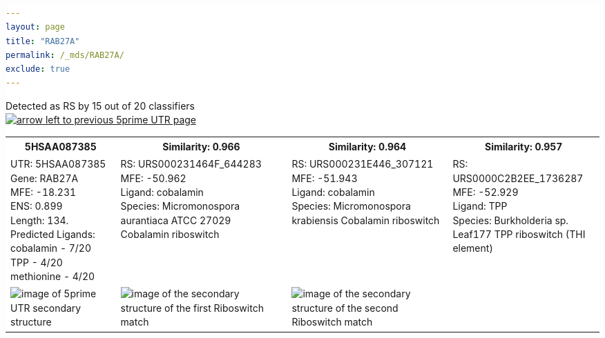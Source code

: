 ```yaml
---
layout: page
title: "RAB27A"
permalink: /_mds/RAB27A/
exclude: true
---
```


<link rel="stylesheet" href="../../custom.css">


<div> Detected as RS by 15 out of 20 classifiers </div>



<div class="row" >
  <div class="column">
    <a href="../../_mds/RNF181/"><img src="../../icons/arrow_left.png" alt="arrow left to previous 5prime UTR page" style="width:100%"></a>
  </div>
  <div class="column_center">
    <table>
      <tr>
        <th>5HSAA087385</th>
        <th>Similarity: 0.966</th>
        <th>Similarity: 0.964</th>
        <th>Similarity: 0.957</th>
      </tr>
        <tr>
            <td>
                    UTR: 5HSAA087385<br>
                    Gene: RAB27A<br>
                    MFE: -18.231<br>
                    ENS: 0.899<br>
                    Length: 134.<br>
                    Predicted Ligands:<br>
                    cobalamin - 7/20<br>
                    TPP - 4/20<br>
                    methionine - 4/20<br>         
            </td>
            <td>
                    RS: URS000231464F_644283<br>
                    MFE: -50.962<br>
                    Ligand: cobalamin<br>
                    Species: Micromonospora aurantiaca ATCC 27029 Cobalamin riboswitch<br>
            </td>
            <td>
                    RS: URS000231E446_307121<br>
                    MFE: -51.943<br>
                    Ligand: cobalamin<br>
                    Species: Micromonospora krabiensis Cobalamin riboswitch<br>
            </td>
            <td>
                    RS: URS0000C2B2EE_1736287<br>
                    MFE: -52.929<br>
                    Ligand: TPP<br>
                Species: Burkholderia sp. Leaf177 TPP riboswitch (THI element)<br>
            </td>
        </tr>
      <tr>
        <td><img src="../../alns/dot/UTR_5HSAA087385_1004.png" alt="image of 5prime UTR secondary structure" style="width:100%"></td>
        <td><img src="../../alns/dot/RS_URS000231464F_644283_1004.png" alt="image of the secondary structure of the first Riboswitch match" style="width:100%"></td>
        <td><img src="../../alns/dot/RS_URS000231E446_307121_1004.png" alt="image of the secondary structure of the second Riboswitch match" style="width:100%"></td>